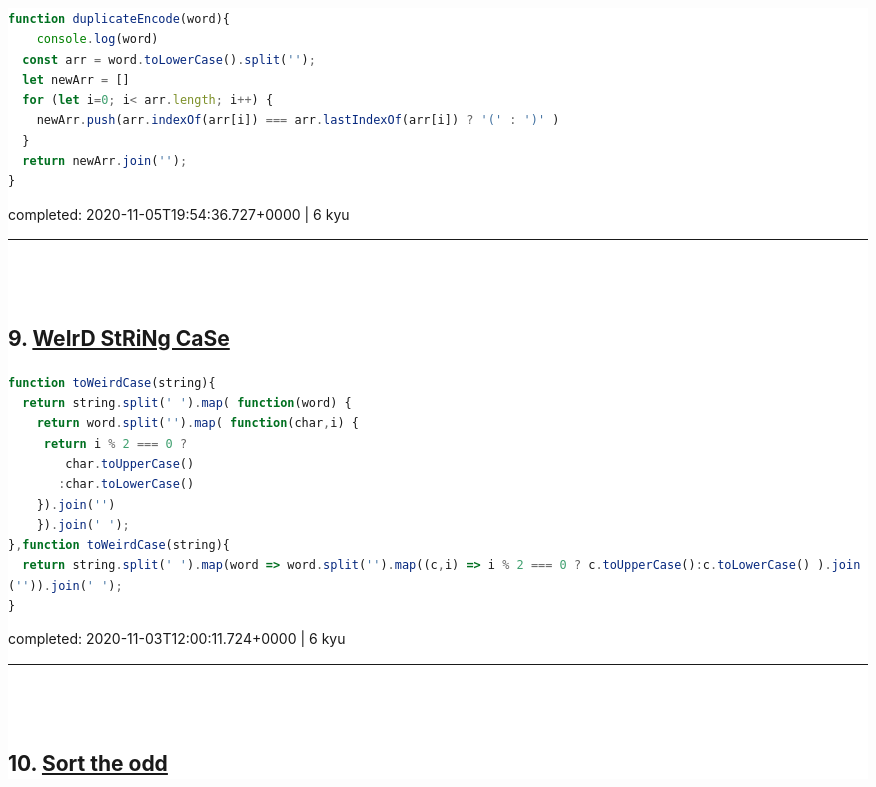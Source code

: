 ```javascript
function duplicateEncode(word){
    console.log(word)
  const arr = word.toLowerCase().split('');
  let newArr = []
  for (let i=0; i< arr.length; i++) {
    newArr.push(arr.indexOf(arr[i]) === arr.lastIndexOf(arr[i]) ? '(' : ')' )
  }
  return newArr.join('');
}

```


completed: 2020-11-05T19:54:36.727+0000 | 6 kyu


------


<br>


<br>

## 9. [WeIrD StRiNg CaSe](https://www.codewars.com/kata/52b757663a95b11b3d00062d)

```javascript
function toWeirdCase(string){
  return string.split(' ').map( function(word) {
    return word.split('').map( function(char,i) {
     return i % 2 === 0 ? 
        char.toUpperCase()
       :char.toLowerCase() 
    }).join('')
    }).join(' ');
},function toWeirdCase(string){
  return string.split(' ').map(word => word.split('').map((c,i) => i % 2 === 0 ? c.toUpperCase():c.toLowerCase() ).join('')).join(' ');
}
```


completed: 2020-11-03T12:00:11.724+0000 | 6 kyu


------


<br>


<br>

## 10. [Sort the odd](https://www.codewars.com/kata/578aa45ee9fd15ff4600090d)
